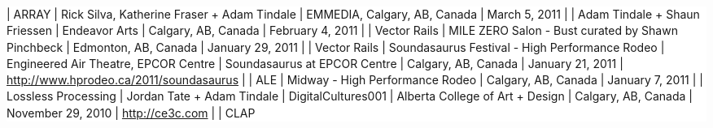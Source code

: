 | ARRAY
| Rick Silva, Katherine Fraser + Adam Tindale
| EMMEDIA, Calgary, AB, Canada
| March 5, 2011
| 
| Adam Tindale + Shaun Friessen
| Endeavor Arts
| Calgary, AB, Canada
| February 4, 2011
| 
| Vector Rails
| MILE ZERO Salon - Bust curated by Shawn Pinchbeck
| Edmonton, AB, Canada
| January 29, 2011
| 
| Vector Rails
| Soundasaurus Festival - High Performance Rodeo
| Engineered Air Theatre, EPCOR Centre
| Soundasaurus at EPCOR Centre
| Calgary, AB, Canada
| January 21, 2011
| <http://www.hprodeo.ca/2011/soundasaurus>
| 
| ALE
| Midway - High Performance Rodeo
| Calgary, AB, Canada
| January 7, 2011
| 
| Lossless Processing
| Jordan Tate + Adam Tindale
| DigitalCultures001
| Alberta College of Art + Design
| Calgary, AB, Canada
| November 29, 2010
| <http://ce3c.com>
| 
| CLAP